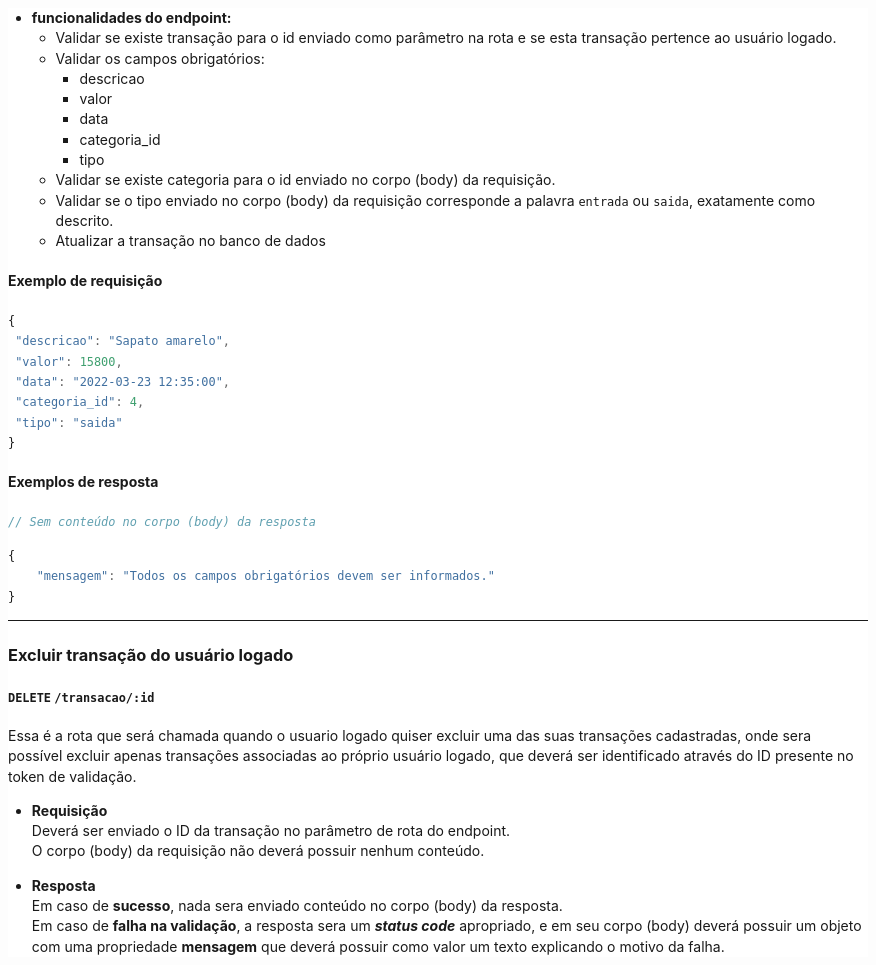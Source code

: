 - **funcionalidades do endpoint:**
  - Validar se existe transação para o id enviado como parâmetro na rota e se esta transação pertence ao usuário logado.
  - Validar os campos obrigatórios:
    - descricao
    - valor
    - data
    - categoria_id
    - tipo
  - Validar se existe categoria para o id enviado no corpo (body) da requisição.
  - Validar se o tipo enviado no corpo (body) da requisição corresponde a palavra `entrada` ou `saida`, exatamente como descrito.
  - Atualizar a transação no banco de dados

#### **Exemplo de requisição**

```javascript
{
 "descricao": "Sapato amarelo",
 "valor": 15800,
 "data": "2022-03-23 12:35:00",
 "categoria_id": 4,
 "tipo": "saida"
}
```

#### **Exemplos de resposta**

```javascript
// Sem conteúdo no corpo (body) da resposta
```

```javascript
{
    "mensagem": "Todos os campos obrigatórios devem ser informados."
}
```
---
### Excluir transação do usuário logado

#### `DELETE` `/transacao/:id`

Essa é a rota que será chamada quando o usuario logado quiser excluir uma das suas transações cadastradas, onde sera possível excluir apenas transações associadas ao próprio usuário logado, que deverá ser identificado através do ID presente no token de validação.

- **Requisição**  
    Deverá ser enviado o ID da transação no parâmetro de rota do endpoint.  
    O corpo (body) da requisição não deverá possuir nenhum conteúdo.

- **Resposta**  
    Em caso de **sucesso**, nada sera enviado conteúdo no corpo (body) da resposta.  
    Em caso de **falha na validação**, a resposta sera um **_status code_** apropriado, e em seu corpo (body) deverá possuir um objeto com uma propriedade **mensagem** que deverá possuir como valor um texto explicando o motivo da falha.
